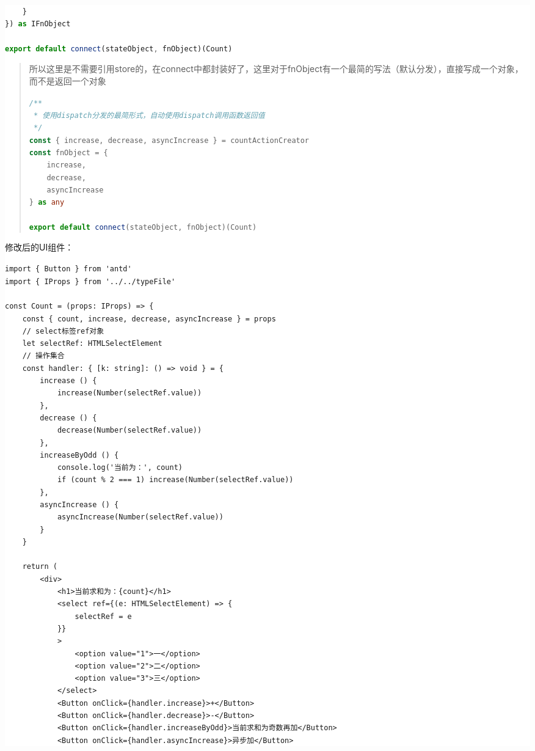 ```ts
    }
}) as IFnObject

export default connect(stateObject, fnObject)(Count)
```

> 所以这里是不需要引用store的，在connect中都封装好了，这里对于fnObject有一个最简的写法（默认分发），直接写成一个对象，而不是返回一个对象
>
> ```ts
> /**
>  * 使用dispatch分发的最简形式，自动使用dispatch调用函数返回值
>  */
> const { increase, decrease, asyncIncrease } = countActionCreator
> const fnObject = {
>     increase,
>     decrease,
>     asyncIncrease
> } as any
> 
> export default connect(stateObject, fnObject)(Count)
> ```

修改后的UI组件：

```tsx
import { Button } from 'antd'
import { IProps } from '../../typeFile'

const Count = (props: IProps) => {
    const { count, increase, decrease, asyncIncrease } = props
    // select标签ref对象
    let selectRef: HTMLSelectElement
    // 操作集合
    const handler: { [k: string]: () => void } = {
        increase () {
            increase(Number(selectRef.value))
        },
        decrease () {
            decrease(Number(selectRef.value))
        },
        increaseByOdd () {
            console.log('当前为：', count)
            if (count % 2 === 1) increase(Number(selectRef.value))
        },
        asyncIncrease () {
            asyncIncrease(Number(selectRef.value))
        }
    }

    return (
        <div>
            <h1>当前求和为：{count}</h1>
            <select ref={(e: HTMLSelectElement) => {
                selectRef = e
            }}
            >
                <option value="1">一</option>
                <option value="2">二</option>
                <option value="3">三</option>
            </select>
            <Button onClick={handler.increase}>+</Button>
            <Button onClick={handler.decrease}>-</Button>
            <Button onClick={handler.increaseByOdd}>当前求和为奇数再加</Button>
            <Button onClick={handler.asyncIncrease}>异步加</Button>
```